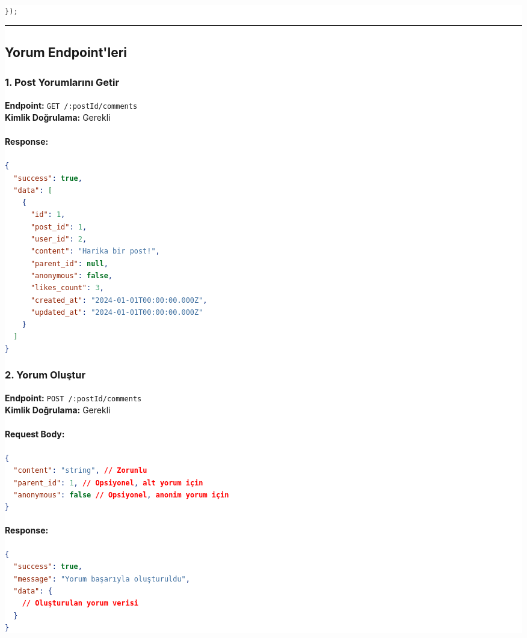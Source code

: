 ```javascript
});
```

---

## Yorum Endpoint'leri

### 1. Post Yorumlarını Getir
**Endpoint:** `GET /:postId/comments`  
**Kimlik Doğrulama:** Gerekli

#### Response:
```json
{
  "success": true,
  "data": [
    {
      "id": 1,
      "post_id": 1,
      "user_id": 2,
      "content": "Harika bir post!",
      "parent_id": null,
      "anonymous": false,
      "likes_count": 3,
      "created_at": "2024-01-01T00:00:00.000Z",
      "updated_at": "2024-01-01T00:00:00.000Z"
    }
  ]
}
```

### 2. Yorum Oluştur
**Endpoint:** `POST /:postId/comments`  
**Kimlik Doğrulama:** Gerekli

#### Request Body:
```json
{
  "content": "string", // Zorunlu
  "parent_id": 1, // Opsiyonel, alt yorum için
  "anonymous": false // Opsiyonel, anonim yorum için
}
```

#### Response:
```json
{
  "success": true,
  "message": "Yorum başarıyla oluşturuldu",
  "data": {
    // Oluşturulan yorum verisi
  }
}
```
